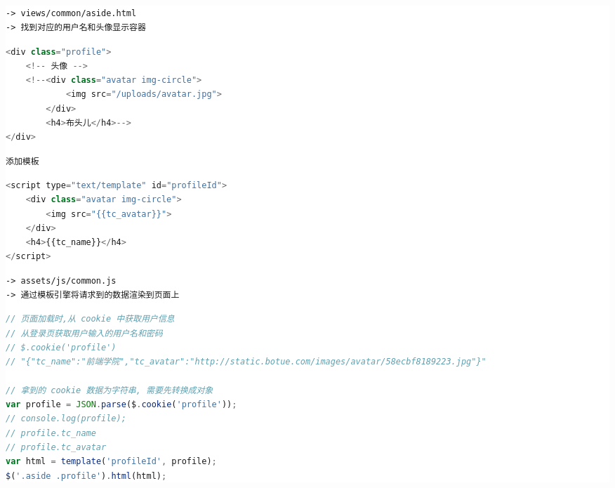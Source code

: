     -> views/common/aside.html
    -> 找到对应的用户名和头像显示容器

```js
<div class="profile">
    <!-- 头像 -->
    <!--<div class="avatar img-circle">
            <img src="/uploads/avatar.jpg">
        </div>
        <h4>布头儿</h4>-->
</div>
```
    
    添加模板
    
```js
<script type="text/template" id="profileId">
    <div class="avatar img-circle">
        <img src="{{tc_avatar}}">
    </div>
    <h4>{{tc_name}}</h4>
</script>
```

    -> assets/js/common.js
    -> 通过模板引擎将请求到的数据渲染到页面上
    
```js
// 页面加载时,从 cookie 中获取用户信息
// 从登录页获取用户输入的用户名和密码
// $.cookie('profile')
// "{"tc_name":"前端学院","tc_avatar":"http://static.botue.com/images/avatar/58ecbf8189223.jpg"}"

// 拿到的 cookie 数据为字符串, 需要先转换成对象
var profile = JSON.parse($.cookie('profile'));
// console.log(profile);
// profile.tc_name
// profile.tc_avatar
var html = template('profileId', profile);
$('.aside .profile').html(html);
```

